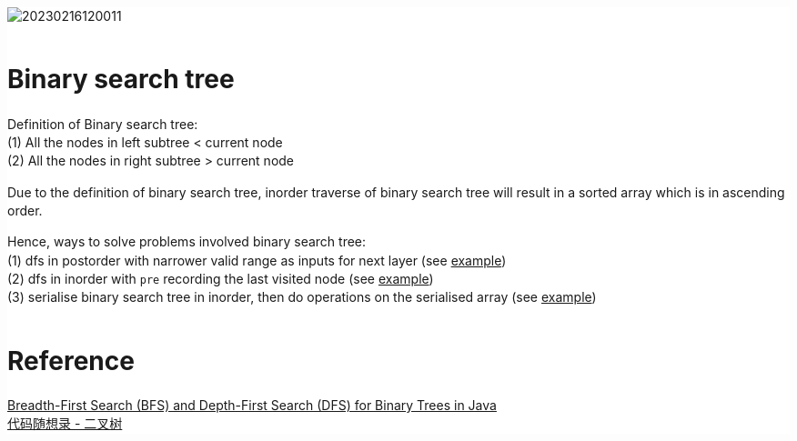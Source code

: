 <img width="894" alt="20230216120011" src="https://github.com/abc12345d/algorithm_practice/assets/44512722/9fd689b0-44b6-478b-83fd-cf539043859c">

# Binary search tree
Definition of Binary search tree:\
(1) All the nodes in left subtree < current node \
(2) All the nodes in right subtree > current node 

Due to the definition of binary search tree, inorder traverse of binary search tree will result in a sorted array which is in ascending order.

Hence, ways to solve problems involved binary search tree:\
(1) dfs in postorder with narrower valid range as inputs for next layer (see [example](./Day17_binary_tree.md/#way-2-recursive-approach-dfs-in-postorder-with-narrower-valid-range-as-input-for-next-layer)) \
(2) dfs in inorder with `pre` recording the last visited node (see [example](./Day18_binary_tree.md/#way-2-recursive-approach-dfs-in-inorder))\
(3) serialise binary search tree in inorder, then do operations on the serialised array (see [example](./Day17_binary_tree.md/#way-1-serialise-binary-search-tree-in-inorder-then-check-if-the-serialised-list-is-monotonic))

# Reference
[Breadth-First Search (BFS) and Depth-First Search (DFS) for Binary Trees in Java](https://www.digitalocean.com/community/tutorials/breadth-first-search-depth-first-search-bfs-dfs#what-is-depth-first-search-dfs)\
[代码随想录 - 二叉树](https://programmercarl.com/%E4%BA%8C%E5%8F%89%E6%A0%91%E7%90%86%E8%AE%BA%E5%9F%BA%E7%A1%80.html#%E4%BA%8C%E5%8F%89%E6%A0%91%E7%9A%84%E7%A7%8D%E7%B1%BB)